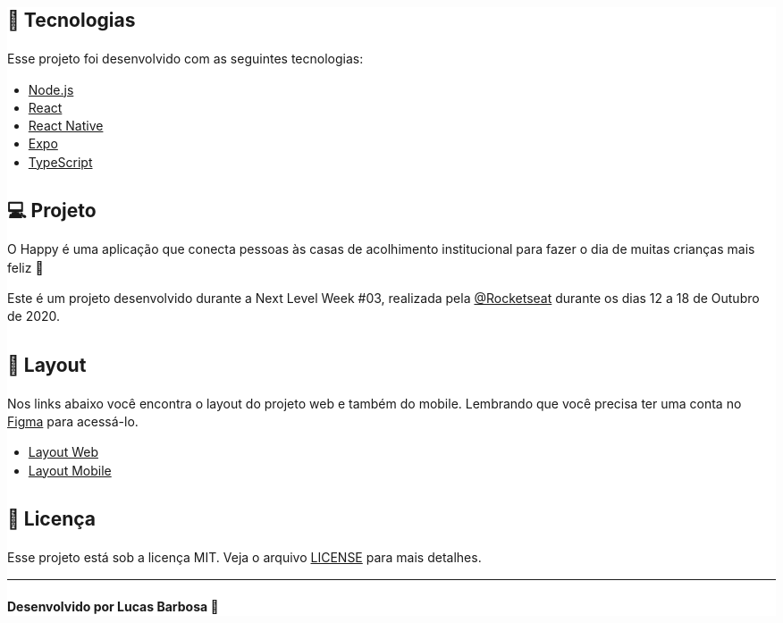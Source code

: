 ## 🚀 Tecnologias

Esse projeto foi desenvolvido com as seguintes tecnologias:

- [Node.js](https://nodejs.org/en/)
- [React](https://reactjs.org)
- [React Native](https://facebook.github.io/react-native/)
- [Expo](https://expo.io/)
- [TypeScript](https://www.typescriptlang.org/)

## 💻 Projeto

O Happy é uma aplicação que conecta pessoas às casas de acolhimento institucional para fazer o dia de muitas crianças mais feliz 💜

Este é um projeto desenvolvido durante a Next Level Week #03, realizada pela [@Rocketseat](https://github.com/Rocketseat) durante os dias 12 a 18 de Outubro de 2020. 

## 🔖 Layout

Nos links abaixo você encontra o layout do projeto web e também do mobile. Lembrando que você precisa ter uma conta no [Figma](http://figma.com/) para acessá-lo.

- [Layout Web](https://www.figma.com/file/mDEbnoojksG4w8sOxmudh3/Happy-Web)
- [Layout Mobile](https://www.figma.com/file/X27FfVxAgy9f5IFa7ONlph/Happy-Mobile)

## 📝 Licença

Esse projeto está sob a licença MIT. Veja o arquivo [LICENSE](LICENSE.md) para mais detalhes.

---

#### Desenvolvido por Lucas Barbosa 💜